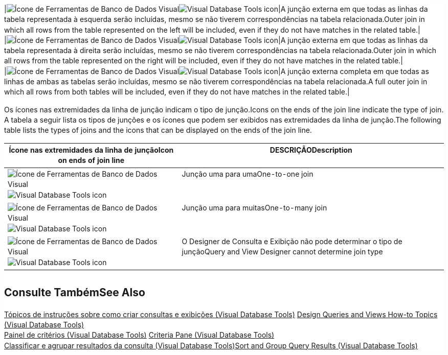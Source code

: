 |<span data-ttu-id="aa99d-184">![Ícone de Ferramentas de Banco de Dados Visual](../../database-engine/media//dv3wbij.gif "Ícone de Ferramentas de Banco de Dados Visual")</span><span class="sxs-lookup"><span data-stu-id="aa99d-184">![Visual Database Tools icon](../../database-engine/media//dv3wbij.gif "Visual Database Tools icon")</span></span>|<span data-ttu-id="aa99d-185">A junção externa em que todas as linhas da tabela representada à esquerda serão incluídas, mesmo se não tiverem correspondências na tabela relacionada.</span><span class="sxs-lookup"><span data-stu-id="aa99d-185">Outer join in which all rows from the table represented on the left will be included, even if they do not have matches in the related table.</span></span>|  
|<span data-ttu-id="aa99d-186">![Ícone de Ferramentas de Banco de Dados Visual](../../database-engine/media//dv3wbik.gif "Ícone de Ferramentas de Banco de Dados Visual")</span><span class="sxs-lookup"><span data-stu-id="aa99d-186">![Visual Database Tools icon](../../database-engine/media//dv3wbik.gif "Visual Database Tools icon")</span></span>|<span data-ttu-id="aa99d-187">A junção externa em que todas as linhas da tabela representada à direita serão incluídas, mesmo se não tiverem correspondências na tabela relacionada.</span><span class="sxs-lookup"><span data-stu-id="aa99d-187">Outer join in which all rows from the table represented on the right will be included, even if they do not have matches in the related table.</span></span>|  
|<span data-ttu-id="aa99d-188">![Ícone de Ferramentas de Banco de Dados Visual](../../database-engine/media//dv3wbil.gif "Ícone de Ferramentas de Banco de Dados Visual")</span><span class="sxs-lookup"><span data-stu-id="aa99d-188">![Visual Database Tools icon](../../database-engine/media//dv3wbil.gif "Visual Database Tools icon")</span></span>|<span data-ttu-id="aa99d-189">A junção externa completa em que todas as linhas de ambas as tabelas serão incluídas, mesmo se não tiverem correspondências na tabela relacionada.</span><span class="sxs-lookup"><span data-stu-id="aa99d-189">A full outer join in which all rows from both tables will be included, even if they do not have matches in the related table.</span></span>|  
  
 <span data-ttu-id="aa99d-190">Os ícones nas extremidades da linha de junção indicam o tipo de junção.</span><span class="sxs-lookup"><span data-stu-id="aa99d-190">Icons on the ends of the join line indicate the type of join.</span></span> <span data-ttu-id="aa99d-191">A tabela a seguir lista os tipos de junções e os ícones que podem ser exibidos nas extremidades da linha de junção.</span><span class="sxs-lookup"><span data-stu-id="aa99d-191">The following table lists the types of joins and the icons that can be displayed on the ends of the join line.</span></span>  
  
|<span data-ttu-id="aa99d-192">Ícone nas extremidades da linha de junção</span><span class="sxs-lookup"><span data-stu-id="aa99d-192">Icon on ends of join line</span></span>|<span data-ttu-id="aa99d-193">DESCRIÇÃO</span><span class="sxs-lookup"><span data-stu-id="aa99d-193">Description</span></span>|  
|-------------------------------|-----------------|  
|<span data-ttu-id="aa99d-194">![Ícone de Ferramentas de Banco de Dados Visual](../../database-engine/media//dv3wbim.gif "Ícone de Ferramentas de Banco de Dados Visual")</span><span class="sxs-lookup"><span data-stu-id="aa99d-194">![Visual Database Tools icon](../../database-engine/media//dv3wbim.gif "Visual Database Tools icon")</span></span>|<span data-ttu-id="aa99d-195">Junção uma para uma</span><span class="sxs-lookup"><span data-stu-id="aa99d-195">One-to-one join</span></span>|  
|<span data-ttu-id="aa99d-196">![Ícone de Ferramentas de Banco de Dados Visual](../../database-engine/media//dv3wbin.gif "Ícone de Ferramentas de Banco de Dados Visual")</span><span class="sxs-lookup"><span data-stu-id="aa99d-196">![Visual Database Tools icon](../../database-engine/media//dv3wbin.gif "Visual Database Tools icon")</span></span>|<span data-ttu-id="aa99d-197">Junção uma para muitas</span><span class="sxs-lookup"><span data-stu-id="aa99d-197">One-to-many join</span></span>|  
|<span data-ttu-id="aa99d-198">![Ícone de Ferramentas de Banco de Dados Visual](../../database-engine/media//dv3wbio.gif "Ícone de Ferramentas de Banco de Dados Visual")</span><span class="sxs-lookup"><span data-stu-id="aa99d-198">![Visual Database Tools icon](../../database-engine/media//dv3wbio.gif "Visual Database Tools icon")</span></span>|<span data-ttu-id="aa99d-199">O Designer de Consulta e Exibição não pode determinar o tipo de junção</span><span class="sxs-lookup"><span data-stu-id="aa99d-199">Query and View Designer cannot determine join type</span></span>|  
  
## <a name="see-also"></a><span data-ttu-id="aa99d-200">Consulte Também</span><span class="sxs-lookup"><span data-stu-id="aa99d-200">See Also</span></span>  
 <span data-ttu-id="aa99d-201">[Tópicos de instruções sobre como criar consultas e exibições &#40;Visual Database Tools&#41;](visual-database-tools.md) </span><span class="sxs-lookup"><span data-stu-id="aa99d-201">[Design Queries and Views How-to Topics &#40;Visual Database Tools&#41;](visual-database-tools.md) </span></span>  
 <span data-ttu-id="aa99d-202">[Painel de critérios &#40;Visual Database Tools&#41;](criteria-pane-visual-database-tools.md) </span><span class="sxs-lookup"><span data-stu-id="aa99d-202">[Criteria Pane &#40;Visual Database Tools&#41;](criteria-pane-visual-database-tools.md) </span></span>  
 [<span data-ttu-id="aa99d-203">Classificar e agrupar resultados da consulta &#40;Visual Database Tools&#41;</span><span class="sxs-lookup"><span data-stu-id="aa99d-203">Sort and Group Query Results &#40;Visual Database Tools&#41;</span></span>](sort-and-group-query-results-visual-database-tools.md)  
  
  

